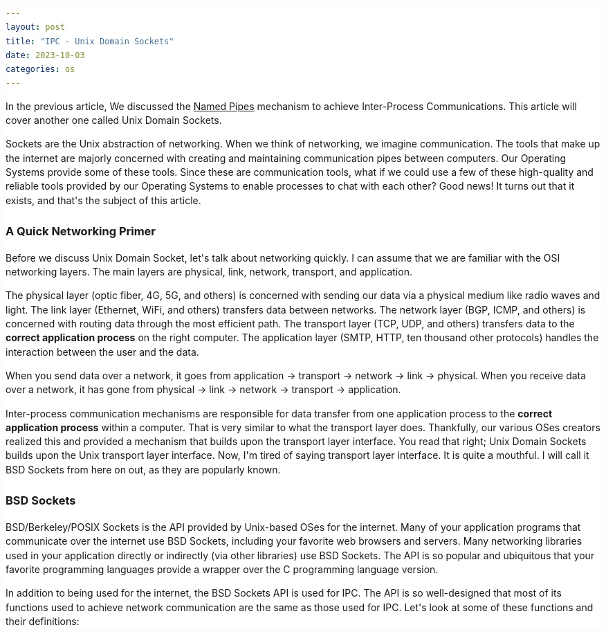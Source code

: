 ```yaml
---
layout: post
title: "IPC - Unix Domain Sockets"
date: 2023-10-03
categories: os
---
```


In the previous article, We discussed the [Named Pipes](https://goodyduru.github.io/os/2023/09/26/ipc-named-pipes.html) mechanism to achieve Inter-Process Communications. This article will cover another one called Unix Domain Sockets.

Sockets are the Unix abstraction of networking. When we think of networking, we imagine communication. The tools that make up the internet are majorly concerned with creating and maintaining communication pipes between computers. Our Operating Systems provide some of these tools. Since these are communication tools, what if we could use a few of these high-quality and reliable tools provided by our Operating Systems to enable processes to chat with each other? Good news! It turns out that it exists, and that's the subject of this article.

### A Quick Networking Primer
Before we discuss Unix Domain Socket, let's talk about networking quickly. I can assume that we are familiar with the OSI networking layers. The main layers are physical, link, network, transport, and application.

The physical layer (optic fiber, 4G, 5G, and others) is concerned with sending our data via a physical medium like radio waves and light. The link layer (Ethernet, WiFi, and others) transfers data between networks. The network layer (BGP, ICMP, and others) is concerned with routing data through the most efficient path. The transport layer (TCP, UDP, and others) transfers data to the **correct application process** on the right computer. The application layer (SMTP, HTTP, ten thousand other protocols) handles the interaction between the user and the data.

When you send data over a network, it goes from application -> transport -> network -> link -> physical. When you receive data over a network, it has gone from physical -> link -> network -> transport -> application.

Inter-process communication mechanisms are responsible for data transfer from one application process to the **correct application process** within a computer. That is very similar to what the transport layer does. Thankfully, our various OSes creators realized this and provided a mechanism that builds upon the transport layer interface. You read that right; Unix Domain Sockets builds upon the Unix transport layer interface. Now, I'm tired of saying transport layer interface. It is quite a mouthful. I will call it BSD Sockets from here on out, as they are popularly known.

### BSD Sockets
BSD/Berkeley/POSIX Sockets is the API provided by Unix-based OSes for the internet. Many of your application programs that communicate over the internet use BSD Sockets, including your favorite web browsers and servers. Many networking libraries used in your application directly or indirectly (via other libraries) use BSD Sockets. The API is so popular and ubiquitous that your favorite programming languages provide a wrapper over the C programming language version.

In addition to being used for the internet, the BSD Sockets API is used for IPC. The API is so well-designed that most of its functions used to achieve network communication are the same as those used for IPC. Let's look at some of these functions and their definitions:
